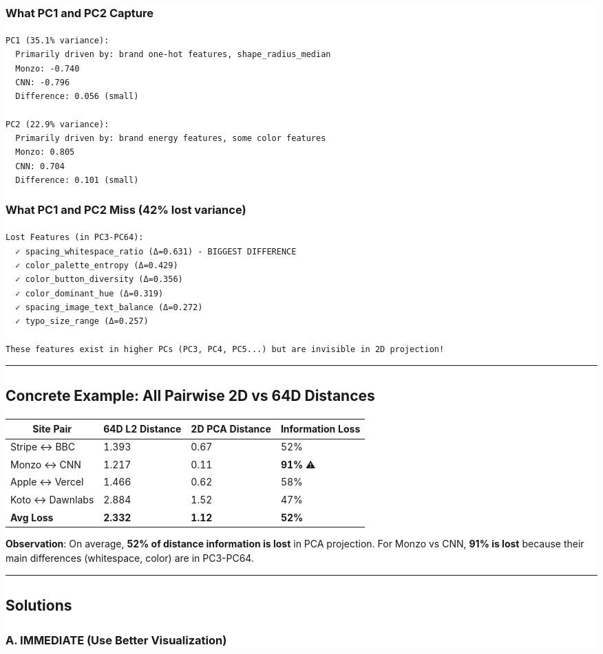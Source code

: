 ### What PC1 and PC2 Capture
```
PC1 (35.1% variance):
  Primarily driven by: brand one-hot features, shape_radius_median
  Monzo: -0.740
  CNN: -0.796
  Difference: 0.056 (small)

PC2 (22.9% variance):
  Primarily driven by: brand energy features, some color features
  Monzo: 0.805
  CNN: 0.704
  Difference: 0.101 (small)
```

### What PC1 and PC2 Miss (42% lost variance)
```
Lost Features (in PC3-PC64):
  ✓ spacing_whitespace_ratio (Δ=0.631) - BIGGEST DIFFERENCE
  ✓ color_palette_entropy (Δ=0.429)
  ✓ color_button_diversity (Δ=0.356)
  ✓ color_dominant_hue (Δ=0.319)
  ✓ spacing_image_text_balance (Δ=0.272)
  ✓ typo_size_range (Δ=0.257)

These features exist in higher PCs (PC3, PC4, PC5...) but are invisible in 2D projection!
```

---

## Concrete Example: All Pairwise 2D vs 64D Distances

| Site Pair | 64D L2 Distance | 2D PCA Distance | Information Loss |
|-----------|-----------------|-----------------|------------------|
| Stripe ↔ BBC | 1.393 | 0.67 | 52% |
| Monzo ↔ CNN | 1.217 | 0.11 | **91%** ⚠️ |
| Apple ↔ Vercel | 1.466 | 0.62 | 58% |
| Koto ↔ Dawnlabs | 2.884 | 1.52 | 47% |
| **Avg Loss** | **2.332** | **1.12** | **52%** |

**Observation**: On average, **52% of distance information is lost** in PCA projection. For Monzo vs CNN, **91% is lost** because their main differences (whitespace, color) are in PC3-PC64.

---

## Solutions

### A. IMMEDIATE (Use Better Visualization)
